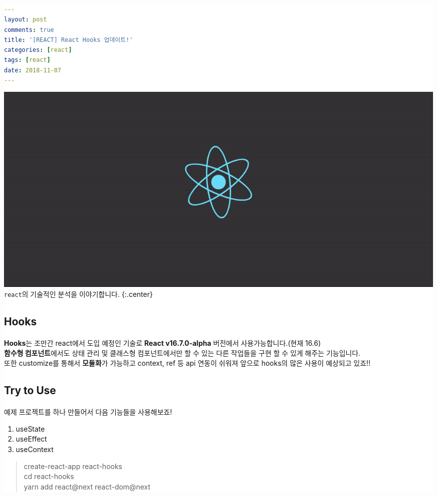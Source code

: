 ```yaml
---
layout: post
comments: true
title: '[REACT] React Hooks 업데이트!'
categories: [react]
tags: [react]
date: 2018-11-07
---
```


![headerimg](/assets/img/subcate/react.gif)
`react`의 기술적인 분석을 이야기합니다.
{:.center}

## Hooks

**Hooks**는 조만간 react에서 도입 예정인 기술로 **React v16.7.0-alpha** 버전에서 사용가능합니다.(현재 16.6)<br>
**함수형 컴포넌트**에서도 상태 관리 및 클래스형 컴포넌트에서만 할 수 있는 다른 작업들을 구현 할 수 있게 해주는 기능입니다.<br>
또한 customize를 통해서 **모듈화**가 가능하고 context, ref 등 api 연동이 쉬워져 앞으로 hooks의 많은 사용이 예상되고 있죠!!<br>

## Try to Use

예제 프로젝트를 하나 만들어서 다음 기능들을 사용해보죠!

1. useState
2. useEffect
3. useContext

> create-react-app react-hooks <br>
> cd react-hooks <br>
> yarn add react@next react-dom@next
